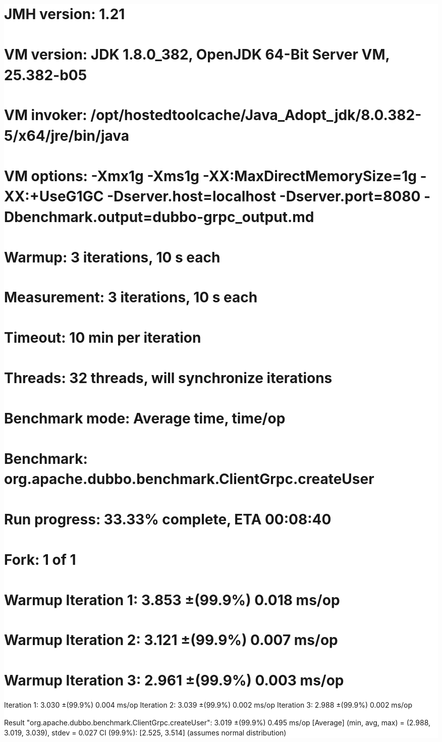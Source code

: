 
# JMH version: 1.21
# VM version: JDK 1.8.0_382, OpenJDK 64-Bit Server VM, 25.382-b05
# VM invoker: /opt/hostedtoolcache/Java_Adopt_jdk/8.0.382-5/x64/jre/bin/java
# VM options: -Xmx1g -Xms1g -XX:MaxDirectMemorySize=1g -XX:+UseG1GC -Dserver.host=localhost -Dserver.port=8080 -Dbenchmark.output=dubbo-grpc_output.md
# Warmup: 3 iterations, 10 s each
# Measurement: 3 iterations, 10 s each
# Timeout: 10 min per iteration
# Threads: 32 threads, will synchronize iterations
# Benchmark mode: Average time, time/op
# Benchmark: org.apache.dubbo.benchmark.ClientGrpc.createUser

# Run progress: 33.33% complete, ETA 00:08:40
# Fork: 1 of 1
# Warmup Iteration   1: 3.853 ±(99.9%) 0.018 ms/op
# Warmup Iteration   2: 3.121 ±(99.9%) 0.007 ms/op
# Warmup Iteration   3: 2.961 ±(99.9%) 0.003 ms/op
Iteration   1: 3.030 ±(99.9%) 0.004 ms/op
Iteration   2: 3.039 ±(99.9%) 0.002 ms/op
Iteration   3: 2.988 ±(99.9%) 0.002 ms/op


Result "org.apache.dubbo.benchmark.ClientGrpc.createUser":
  3.019 ±(99.9%) 0.495 ms/op [Average]
  (min, avg, max) = (2.988, 3.019, 3.039), stdev = 0.027
  CI (99.9%): [2.525, 3.514] (assumes normal distribution)

